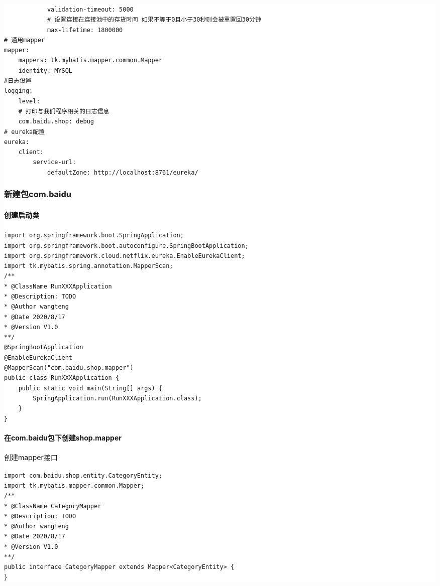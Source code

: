 ```
            validation-timeout: 5000
            # 设置连接在连接池中的存货时间 如果不等于0且小于30秒则会被重置回30分钟
            max-lifetime: 1800000
# 通用mapper
mapper:
	mappers: tk.mybatis.mapper.common.Mapper
	identity: MYSQL
#日志设置
logging:
    level:
    # 打印与我们程序相关的日志信息
    com.baidu.shop: debug
# eureka配置
eureka:
	client:
        service-url:
        	defaultZone: http://localhost:8761/eureka/
```

### 新建包com.baidu

#### 创建启动类

```
import org.springframework.boot.SpringApplication;
import org.springframework.boot.autoconfigure.SpringBootApplication;
import org.springframework.cloud.netflix.eureka.EnableEurekaClient;
import tk.mybatis.spring.annotation.MapperScan;
/**
* @ClassName RunXXXApplication
* @Description: TODO
* @Author wangteng
* @Date 2020/8/17
* @Version V1.0
**/
@SpringBootApplication
@EnableEurekaClient
@MapperScan("com.baidu.shop.mapper")
public class RunXXXApplication {
    public static void main(String[] args) {
    	SpringApplication.run(RunXXXApplication.class);
    }
}
```

#### 在com.baidu包下创建shop.mapper

创建mapper接口

```
import com.baidu.shop.entity.CategoryEntity;
import tk.mybatis.mapper.common.Mapper;
/**
* @ClassName CategoryMapper
* @Description: TODO
* @Author wangteng
* @Date 2020/8/17
* @Version V1.0
**/
public interface CategoryMapper extends Mapper<CategoryEntity> {
}

```
